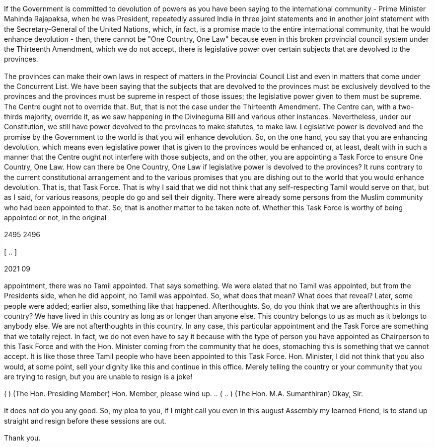 If the Government is committed to devolution of powers as you have been saying to the international community - Prime Minister Mahinda Rajapaksa, when he was President, repeatedly assured India in three joint statements and in another joint statement with the Secretary-General of the United Nations, which, in fact, is a promise made to the entire international community, that he would enhance devolution - then, there cannot be "One Country, One Law" because even in this broken provincial council system under the Thirteenth Amendment, which we do not accept, there is legislative power over certain subjects that are devolved to the provinces.

The provinces can make their own laws in respect of matters in the Provincial Council List and even in matters that come under the Concurrent List. We have been saying that the subjects that are devolved to the provinces must be exclusively devolved to the provinces and the provinces must be supreme in respect of those issues; the legislative power given to them must be supreme. The Centre ought not to override that. But, that is not the case under the Thirteenth Amendment. The Centre can, with a two-thirds majority, override it, as we saw happening in the Divineguma Bill and various other instances. Nevertheless, under our Constitution, we still have power devolved to the provinces to make statutes, to make law. Legislative power is devolved and the promise by the Government to the world is that you will enhance devolution. So, on the one hand, you say that you are enhancing devolution, which means even legislative power that is given to the provinces would be enhanced or, at least, dealt with in such a manner that the Centre ought not interfere with those subjects, and on the other, you are appointing a Task Force to ensure One Country, One Law. How can there be One Country, One Law if legislative power is devolved to the provinces? It runs contrary to the current constitutional arrangement and to the various promises that you are dishing out to the world that you would enhance devolution. That is, that Task Force. That is why I said that we did not think that any self-respecting Tamil would serve on that, but as I said, for various reasons, people do go and sell their dignity. There were already some persons from the Muslim community who had been appointed to that. So, that is another matter to be taken note of. Whether this Task Force is worthy of being appointed or not, in the original

2495 2496

[ .. ]

2021 09

appointment, there was no Tamil appointed. That says something. We were elated that no Tamil was appointed, but from the Presidents side, when he did appoint, no Tamil was appointed. So, what does that mean? What does that reveal? Later, some people were added; earlier also, something like that happened. Afterthoughts. So, do you think that we are afterthoughts in this country? We have lived in this country as long as or longer than anyone else. This country belongs to us as much as it belongs to anybody else. We are not afterthoughts in this country. In any case, this particular appointment and the Task Force are something that we totally reject. In fact, we do not even have to say it because with the type of person you have appointed as Chairperson to this Task Force and with the Hon. Minister coming from the community that he does, stomaching this is something that we cannot accept. It is like those three Tamil people who have been appointed to this Task Force. Hon. Minister, I did not think that you also would, at some point, sell your dignity like this and continue in this office. Merely telling the country or your community that you are trying to resign, but you are unable to resign is a joke!

( ) (The Hon. Presiding Member) Hon. Member, please wind up. .. ( .. ) (The Hon. M.A. Sumanthiran) Okay, Sir.

It does not do you any good. So, my plea to you, if I might call you even in this august Assembly my learned Friend, is to stand up straight and resign before these sessions are out.

Thank you.
